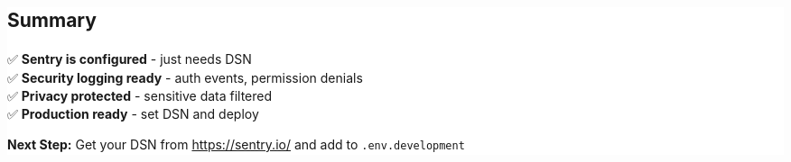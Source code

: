 
## Summary

✅ **Sentry is configured** - just needs DSN  
✅ **Security logging ready** - auth events, permission denials  
✅ **Privacy protected** - sensitive data filtered  
✅ **Production ready** - set DSN and deploy  

**Next Step:** Get your DSN from https://sentry.io/ and add to `.env.development`
